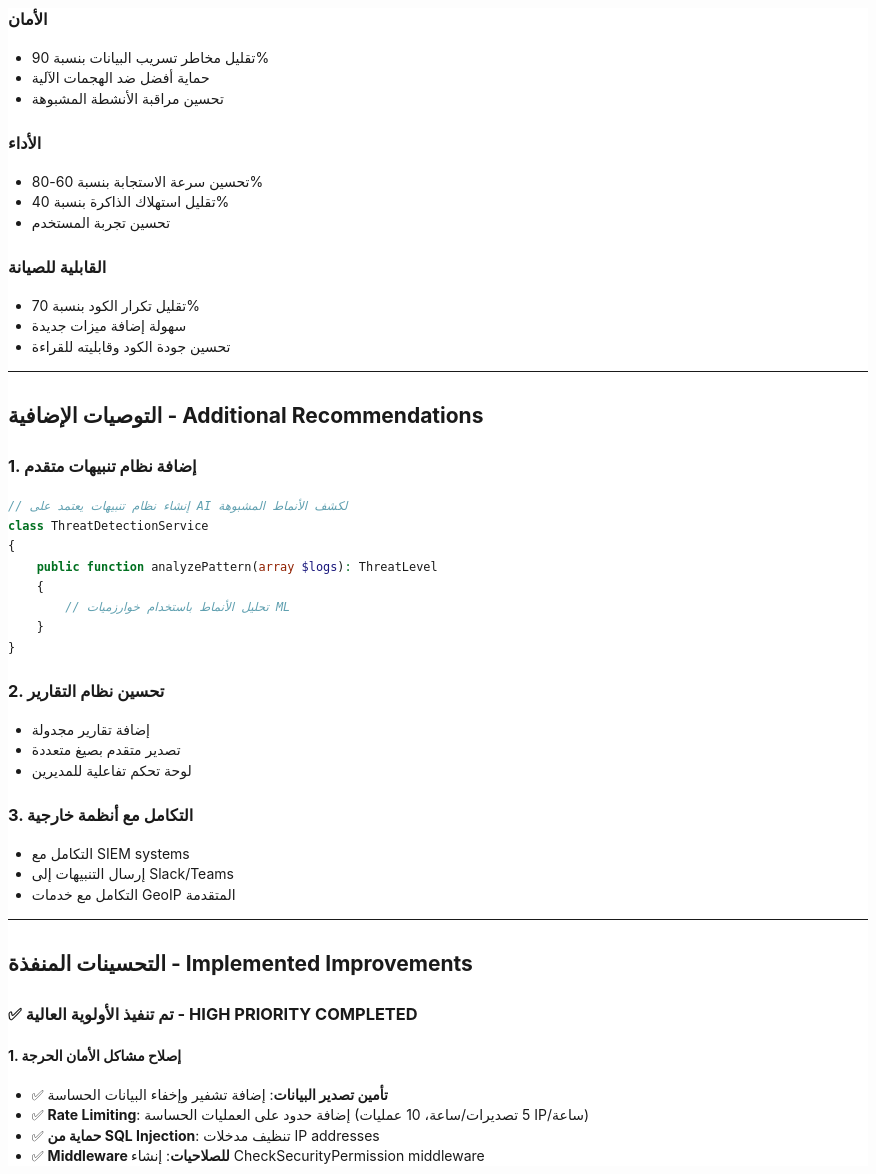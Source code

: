 ### الأمان
- تقليل مخاطر تسريب البيانات بنسبة 90%
- حماية أفضل ضد الهجمات الآلية
- تحسين مراقبة الأنشطة المشبوهة

### الأداء
- تحسين سرعة الاستجابة بنسبة 60-80%
- تقليل استهلاك الذاكرة بنسبة 40%
- تحسين تجربة المستخدم

### القابلية للصيانة
- تقليل تكرار الكود بنسبة 70%
- سهولة إضافة ميزات جديدة
- تحسين جودة الكود وقابليته للقراءة

---

## التوصيات الإضافية - Additional Recommendations

### 1. إضافة نظام تنبيهات متقدم
```php
// إنشاء نظام تنبيهات يعتمد على AI لكشف الأنماط المشبوهة
class ThreatDetectionService
{
    public function analyzePattern(array $logs): ThreatLevel
    {
        // تحليل الأنماط باستخدام خوارزميات ML
    }
}
```

### 2. تحسين نظام التقارير
- إضافة تقارير مجدولة
- تصدير متقدم بصيغ متعددة
- لوحة تحكم تفاعلية للمديرين

### 3. التكامل مع أنظمة خارجية
- التكامل مع SIEM systems
- إرسال التنبيهات إلى Slack/Teams
- التكامل مع خدمات GeoIP المتقدمة

---

## التحسينات المنفذة - Implemented Improvements

### ✅ تم تنفيذ الأولوية العالية - HIGH PRIORITY COMPLETED

#### 1. إصلاح مشاكل الأمان الحرجة
- ✅ **تأمين تصدير البيانات**: إضافة تشفير وإخفاء البيانات الحساسة
- ✅ **Rate Limiting**: إضافة حدود على العمليات الحساسة (5 تصديرات/ساعة، 10 عمليات IP/ساعة)
- ✅ **حماية من SQL Injection**: تنظيف مدخلات IP addresses
- ✅ **Middleware للصلاحيات**: إنشاء CheckSecurityPermission middleware
